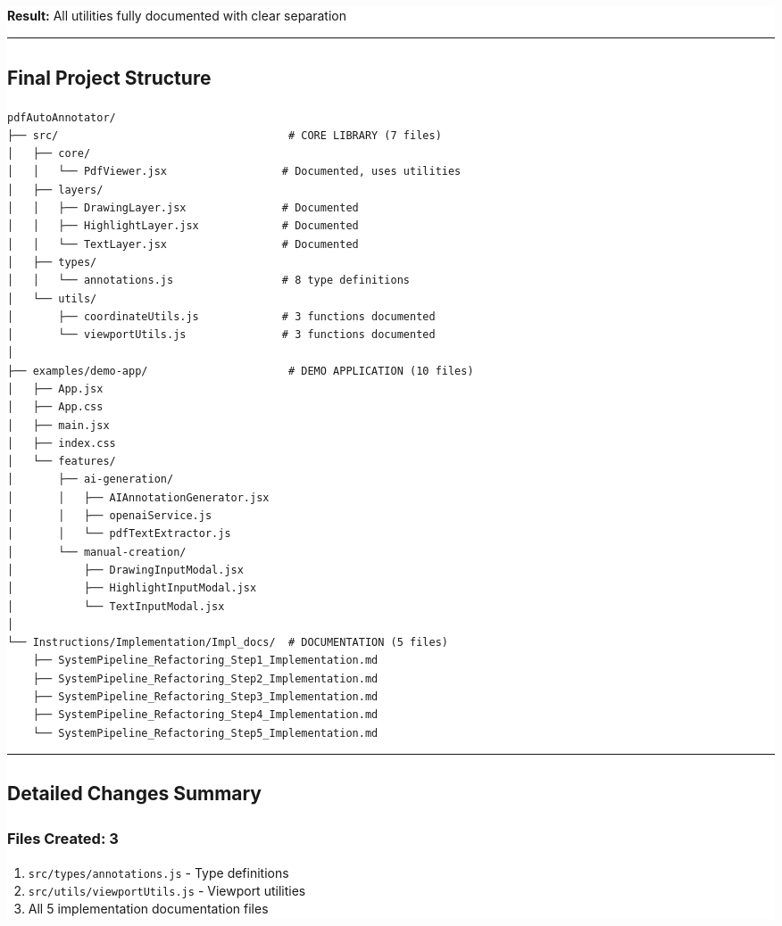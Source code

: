 **Result:** All utilities fully documented with clear separation

---

## Final Project Structure

```
pdfAutoAnnotator/
├── src/                                    # CORE LIBRARY (7 files)
│   ├── core/
│   │   └── PdfViewer.jsx                  # Documented, uses utilities
│   ├── layers/
│   │   ├── DrawingLayer.jsx               # Documented
│   │   ├── HighlightLayer.jsx             # Documented
│   │   └── TextLayer.jsx                  # Documented
│   ├── types/
│   │   └── annotations.js                 # 8 type definitions
│   └── utils/
│       ├── coordinateUtils.js             # 3 functions documented
│       └── viewportUtils.js               # 3 functions documented
│
├── examples/demo-app/                      # DEMO APPLICATION (10 files)
│   ├── App.jsx
│   ├── App.css
│   ├── main.jsx
│   ├── index.css
│   └── features/
│       ├── ai-generation/
│       │   ├── AIAnnotationGenerator.jsx
│       │   ├── openaiService.js
│       │   └── pdfTextExtractor.js
│       └── manual-creation/
│           ├── DrawingInputModal.jsx
│           ├── HighlightInputModal.jsx
│           └── TextInputModal.jsx
│
└── Instructions/Implementation/Impl_docs/  # DOCUMENTATION (5 files)
    ├── SystemPipeline_Refactoring_Step1_Implementation.md
    ├── SystemPipeline_Refactoring_Step2_Implementation.md
    ├── SystemPipeline_Refactoring_Step3_Implementation.md
    ├── SystemPipeline_Refactoring_Step4_Implementation.md
    └── SystemPipeline_Refactoring_Step5_Implementation.md
```

---

## Detailed Changes Summary

### Files Created: 3
1. `src/types/annotations.js` - Type definitions
2. `src/utils/viewportUtils.js` - Viewport utilities
3. All 5 implementation documentation files
